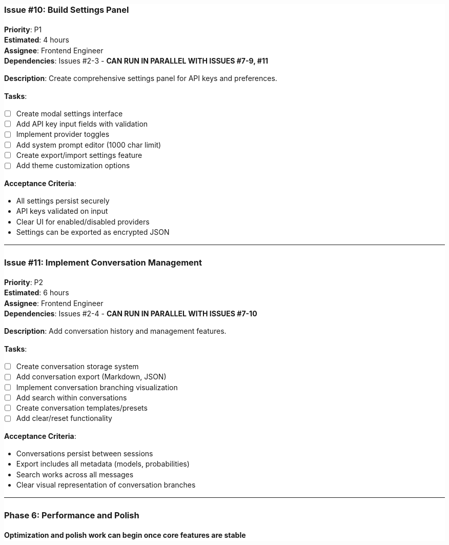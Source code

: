 ### Issue #10: Build Settings Panel
**Priority**: P1  
**Estimated**: 4 hours  
**Assignee**: Frontend Engineer  
**Dependencies**: Issues #2-3 - **CAN RUN IN PARALLEL WITH ISSUES #7-9, #11**

**Description**:
Create comprehensive settings panel for API keys and preferences.

**Tasks**:
- [ ] Create modal settings interface
- [ ] Add API key input fields with validation
- [ ] Implement provider toggles
- [ ] Add system prompt editor (1000 char limit)
- [ ] Create export/import settings feature
- [ ] Add theme customization options

**Acceptance Criteria**:
- All settings persist securely
- API keys validated on input
- Clear UI for enabled/disabled providers
- Settings can be exported as encrypted JSON

---

### Issue #11: Implement Conversation Management
**Priority**: P2  
**Estimated**: 6 hours  
**Assignee**: Frontend Engineer  
**Dependencies**: Issues #2-4 - **CAN RUN IN PARALLEL WITH ISSUES #7-10**

**Description**:
Add conversation history and management features.

**Tasks**:
- [ ] Create conversation storage system
- [ ] Add conversation export (Markdown, JSON)
- [ ] Implement conversation branching visualization
- [ ] Add search within conversations
- [ ] Create conversation templates/presets
- [ ] Add clear/reset functionality

**Acceptance Criteria**:
- Conversations persist between sessions
- Export includes all metadata (models, probabilities)
- Search works across all messages
- Clear visual representation of conversation branches

---

### Phase 6: Performance and Polish
**Optimization and polish work can begin once core features are stable**
